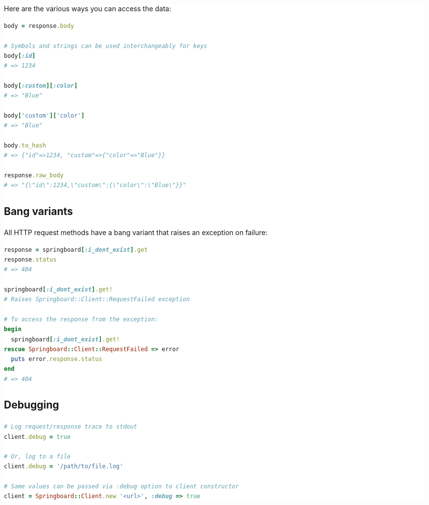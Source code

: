 Here are the various ways you can access the data:

```ruby
body = response.body

# Symbols and strings can be used interchangeably for keys
body[:id]
# => 1234

body[:custom][:color]
# => "Blue"

body['custom']['color']
# => "Blue"

body.to_hash
# => {"id"=>1234, "custom"=>{"color"=>"Blue"}}

response.raw_body
# => "{\"id\":1234,\"custom\":{\"color\":\"Blue\"}}"
```

## Bang variants

All HTTP request methods have a bang variant that raises an exception on failure:

```ruby
response = springboard[:i_dont_exist].get
response.status
# => 404

springboard[:i_dont_exist].get!
# Raises Springboard::Client::RequestFailed exception

# To access the response from the exception:
begin
  springboard[:i_dont_exist].get!
rescue Springboard::Client::RequestFailed => error
  puts error.response.status
end
# => 404

```

## Debugging

```ruby
# Log request/response trace to stdout
client.debug = true

# Or, log to a file
client.debug = '/path/to/file.log'

# Same values can be passed via :debug option to client constructor
client = Springboard::Client.new '<url>', :debug => true
```
